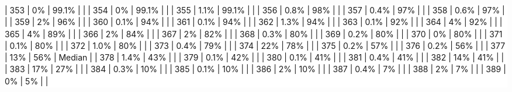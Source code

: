 | 353 | 0% | 99.1% |  |
| 354 | 0% | 99.1% |  |
| 355 | 1.1% | 99.1% |  |
| 356 | 0.8% | 98% |  |
| 357 | 0.4% | 97% |  |
| 358 | 0.6% | 97% |  |
| 359 | 2% | 96% |  |
| 360 | 0.1% | 94% |  |
| 361 | 0.1% | 94% |  |
| 362 | 1.3% | 94% |  |
| 363 | 0.1% | 92% |  |
| 364 | 4% | 92% |  |
| 365 | 4% | 89% |  |
| 366 | 2% | 84% |  |
| 367 | 2% | 82% |  |
| 368 | 0.3% | 80% |  |
| 369 | 0.2% | 80% |  |
| 370 | 0% | 80% |  |
| 371 | 0.1% | 80% |  |
| 372 | 1.0% | 80% |  |
| 373 | 0.4% | 79% |  |
| 374 | 22% | 78% |  |
| 375 | 0.2% | 57% |  |
| 376 | 0.2% | 56% |  |
| 377 | 13% | 56% | Median |
| 378 | 1.4% | 43% |  |
| 379 | 0.1% | 42% |  |
| 380 | 0.1% | 41% |  |
| 381 | 0.4% | 41% |  |
| 382 | 14% | 41% |  |
| 383 | 17% | 27% |  |
| 384 | 0.3% | 10% |  |
| 385 | 0.1% | 10% |  |
| 386 | 2% | 10% |  |
| 387 | 0.4% | 7% |  |
| 388 | 2% | 7% |  |
| 389 | 0% | 5% |  |